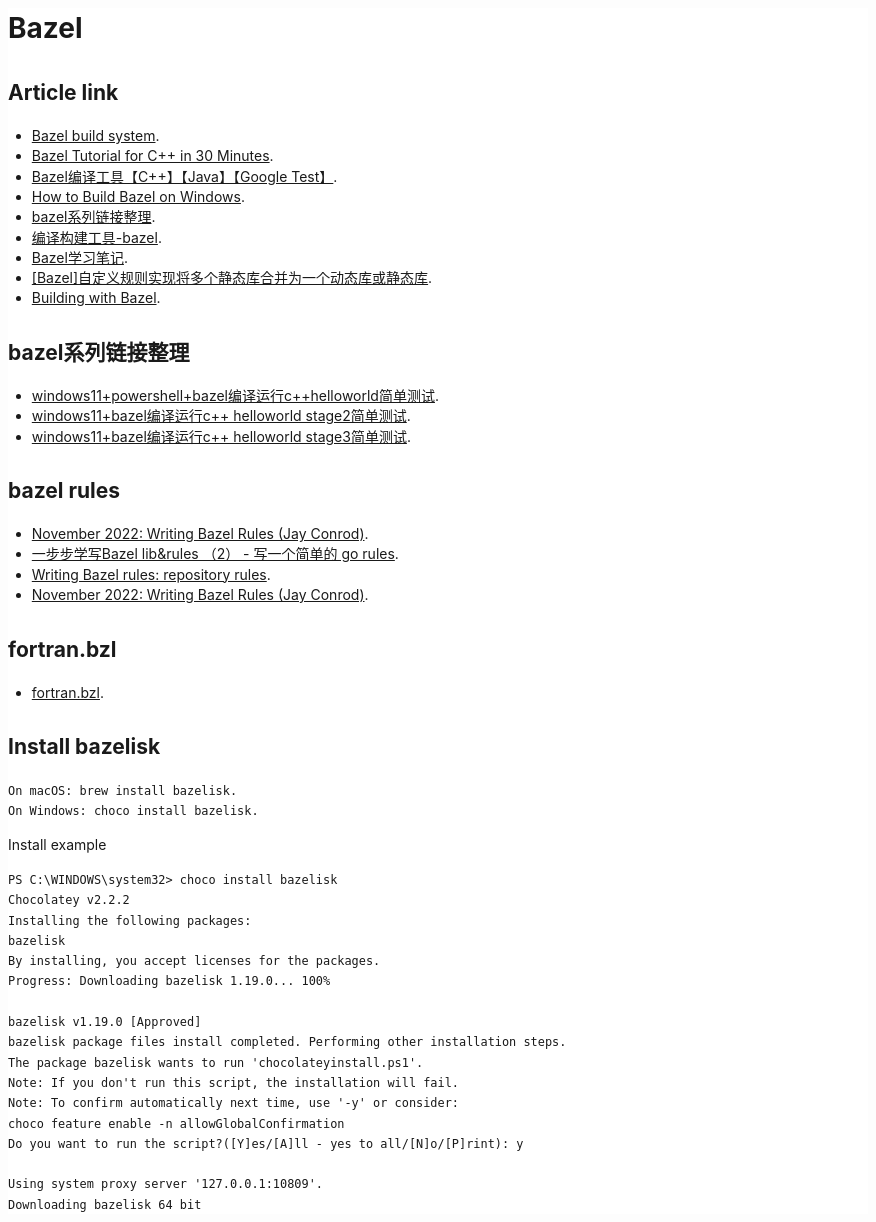 # Bazel

## Article link

-  [Bazel build system](https://drake.mit.edu/bazel.html).
-  [Bazel Tutorial for C++ in 30 Minutes](https://www.youtube.com/watch?v=kLLDzLWzuag/).
-  [Bazel编译工具【C++】【Java】【Google Test】](https://www.bilibili.com/video/BV14h411A7r6/).
-  [How to Build Bazel on Windows](https://www.youtube.com/watch?v=cbJRapp_KFw/).
-  [bazel系列链接整理](https://zhuanlan.zhihu.com/p/686281020/).
-  [编译构建工具-bazel](https://zhulao.gitee.io/blog/2019/04/05/%E7%BC%96%E8%AF%91%E6%9E%84%E5%BB%BA%E5%B7%A5%E5%85%B7-bazel/index.html).
-  [Bazel学习笔记](https://blog.gmem.cc/bazel-study-note/).
-  [[Bazel]自定义规则实现将多个静态库合并为一个动态库或静态库](https://zhuanlan.zhihu.com/p/202663666/).
-  [Building with Bazel](https://www.kodeco.com/31558158-building-with-bazel/).


## bazel系列链接整理

-  [windows11+powershell+bazel编译运行c++helloworld简单测试](https://zhuanlan.zhihu.com/p/686278307/).
-  [windows11+bazel编译运行c++ helloworld stage2简单测试](https://zhuanlan.zhihu.com/p/686329154/).
-  [windows11+bazel编译运行c++ helloworld stage3简单测试](https://zhuanlan.zhihu.com/p/686337470/).

## bazel rules

-  [November 2022: Writing Bazel Rules (Jay Conrod)](https://www.youtube.com/watch?v=2KUunGBZiiM/).
-  [一步步学写Bazel lib&rules （2） - 写一个简单的 go rules](https://cloud.tencent.com/developer/article/2175870/).
-  [Writing Bazel rules: repository rules](https://jayconrod.com/posts/110/writing-bazel-rules--repository-rules/).
-  [November 2022: Writing Bazel Rules (Jay Conrod)](https://www.youtube.com/watch?v=2KUunGBZiiM/).


## fortran.bzl

-  [fortran.bzl](https://github.com/aburgm/openblas-bazel/blob/master/tools/fortran_rules/fortran.bzl).

## Install bazelisk

```
On macOS: brew install bazelisk.
On Windows: choco install bazelisk.
```

Install example
```
PS C:\WINDOWS\system32> choco install bazelisk
Chocolatey v2.2.2
Installing the following packages:
bazelisk
By installing, you accept licenses for the packages.
Progress: Downloading bazelisk 1.19.0... 100%

bazelisk v1.19.0 [Approved]
bazelisk package files install completed. Performing other installation steps.
The package bazelisk wants to run 'chocolateyinstall.ps1'.
Note: If you don't run this script, the installation will fail.
Note: To confirm automatically next time, use '-y' or consider:
choco feature enable -n allowGlobalConfirmation
Do you want to run the script?([Y]es/[A]ll - yes to all/[N]o/[P]rint): y

Using system proxy server '127.0.0.1:10809'.
Downloading bazelisk 64 bit
```